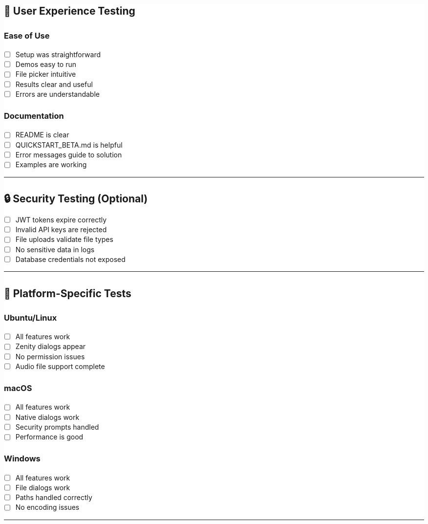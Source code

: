 ## 🎨 User Experience Testing

### Ease of Use
- [ ] Setup was straightforward
- [ ] Demos easy to run
- [ ] File picker intuitive
- [ ] Results clear and useful
- [ ] Errors are understandable

### Documentation
- [ ] README is clear
- [ ] QUICKSTART_BETA.md is helpful
- [ ] Error messages guide to solution
- [ ] Examples are working

---

## 🔒 Security Testing (Optional)

- [ ] JWT tokens expire correctly
- [ ] Invalid API keys are rejected
- [ ] File uploads validate file types
- [ ] No sensitive data in logs
- [ ] Database credentials not exposed

---

## 📱 Platform-Specific Tests

### Ubuntu/Linux
- [ ] All features work
- [ ] Zenity dialogs appear
- [ ] No permission issues
- [ ] Audio file support complete

### macOS
- [ ] All features work
- [ ] Native dialogs work
- [ ] Security prompts handled
- [ ] Performance is good

### Windows
- [ ] All features work
- [ ] File dialogs work
- [ ] Paths handled correctly
- [ ] No encoding issues

---
